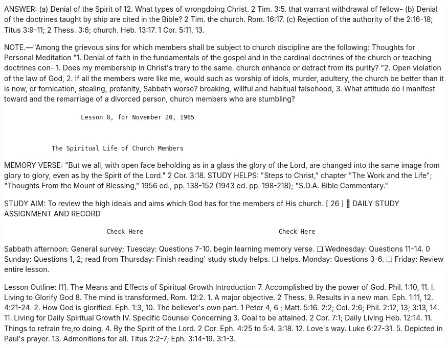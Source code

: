   ANSWER: (a) Denial of the Spirit of               12. What types of wrongdoing
Christ. 2 Tim. 3:5.                               that warrant withdrawal of fellow-
  (b) Denial of the doctrines taught by           ship are cited in the Bible? 2 Tim.
the church. Rom. 16:17.
  (c) Rejection of the authority of the           2:16-18; Titus 3:9-11; 2 Thess. 3:6;
church. Heb. 13:17.                               1 Cor. 5:11, 13.

   NOTE.—"Among the grievous sins for
which members shall be subject to church
discipline are the following:                     Thoughts for Personal Meditation
   "1. Denial of faith in the fundamentals
of the gospel and in the cardinal doctrines
of the church or teaching doctrines con-        1. Does my membership in Christ's
trary to the same.                            church enhance or detract from its purity?
  "2. Open violation of the law of God,         2. If all the members were like me, would
such as worship of idols, murder, adultery,   the church be better than it is now, or
fornication, stealing, profanity, Sabbath     worse?
breaking, willful and habitual falsehood,       3. What attitude do I manifest toward
and the remarriage of a divorced person,      church members who are stumbling?




                         Lesson 8, for November 20, 1965


                 The Spiritual Life of Church Members

MEMORY VERSE: "But we all, with open face beholding as in a glass the glory
   of the Lord, are changed into the same image from glory to glory, even as by
   the Spirit of the Lord." 2 Cor. 3:18.
STUDY HELPS: "Steps to Christ," chapter "The Work and the Life"; "Thoughts From
   the Mount of Blessing," 1956 ed., pp. 138-152 (1943 ed. pp. 198-218); "S.D.A.
   Bible Commentary."

STUDY AIM: To review the high ideals and aims which God has for the members
  of His church.
                                         [ 26 ]
                    DAILY STUDY ASSIGNMENT AND RECORD

                                Check Here                                     Check Here
Sabbath afternoon: General survey;             Tuesday: Questions 7-10.
    begin learning memory verse. ❑             Wednesday: Questions 11-14.                 0
Sunday: Questions 1, 2; read from              Thursday: Finish reading' study
    study helps.                   ❑                helps.
Monday: Questions 3-6.             ❑           Friday: Review entire lesson.




Lesson Outline:                                I11. The Means and Effects of Spiritual
                                                     Growth
Introduction                                        7. Accomplished by the power of God.
                                                       Phil. 1:10, 11.
I. Living to Glorify God                            8. The mind is transformed. Rom.
                                                       12:2.
    1. A major objective. 2 Thess.                  9. Results in a new man. Eph.
       1:11, 12.                                       4:21-24.
    2. How God is glorified. Eph. 1:3,             10. The believer's own part. 1 Peter
       4, 6 ; Matt. 5:16.                              2:2; Col. 2:6; Phil. 2:12, 13;
                                                       3:13, 14.
11. Living for Daily Spiritual Growth
                                                IV. Specific Counsel Concerning
    3. Goal to be attained. 2 Cor. 7:1;             Daily Living
       Heb. 12:14.
                                                   11. Things to refrain fre,ro doing.
    4. By the Spirit of the Lord. 2 Cor.               Eph. 4:25 to 5:4.
       3:18.                                       12. Love's way. Luke 6:27-31.
    5. Depicted in Paul's prayer.                  13. Admonitions for all. Titus 2:2-7;
       Eph. 3:14-19.                                   3:1-3.